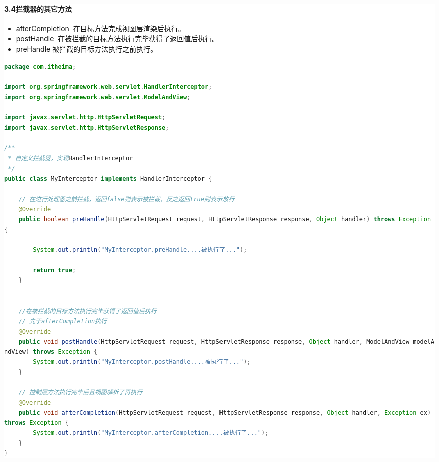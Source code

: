 

#### 3.4拦截器的其它方法

+ afterCompletion  在目标方法完成视图层渲染后执行。
+ postHandle  在被拦截的目标方法执行完毕获得了返回值后执行。
+ preHandle 被拦截的目标方法执行之前执行。

```java
package com.itheima;

import org.springframework.web.servlet.HandlerInterceptor;
import org.springframework.web.servlet.ModelAndView;

import javax.servlet.http.HttpServletRequest;
import javax.servlet.http.HttpServletResponse;

/**
 * 自定义拦截器，实现HandlerInterceptor
 */
public class MyInterceptor implements HandlerInterceptor {

    // 在进行处理器之前拦截，返回false则表示被拦截，反之返回true则表示放行
    @Override
    public boolean preHandle(HttpServletRequest request, HttpServletResponse response, Object handler) throws Exception {

        System.out.println("MyInterceptor.preHandle....被执行了...");

        return true;
    }


    //在被拦截的目标方法执行完毕获得了返回值后执行
    // 先于afterCompletion执行
    @Override
    public void postHandle(HttpServletRequest request, HttpServletResponse response, Object handler, ModelAndView modelAndView) throws Exception {
        System.out.println("MyInterceptor.postHandle....被执行了...");
    }

    // 控制层方法执行完毕后且视图解析了再执行
    @Override
    public void afterCompletion(HttpServletRequest request, HttpServletResponse response, Object handler, Exception ex) throws Exception {
        System.out.println("MyInterceptor.afterCompletion....被执行了...");
    }
}

```




